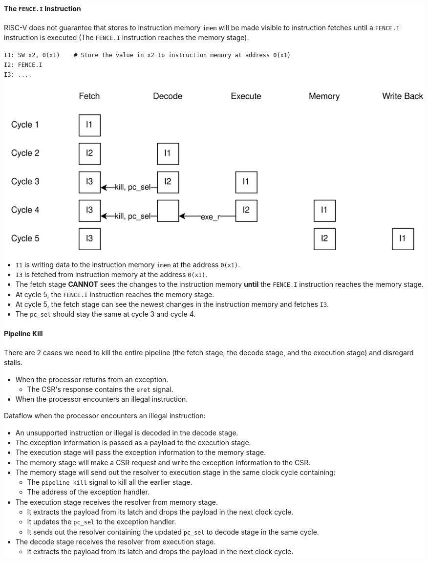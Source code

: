 
#### The `FENCE.I` Instruction

RISC-V does not guarantee that stores to instruction memory `imem` will be made visible to instruction fetches until a `FENCE.I` instruction is executed (The `FENCE.I` instruction reaches the memory stage).

```
I1: SW x2, 0(x1)    # Store the value in x2 to instruction memory at address 0(x1)
I2: FENCE.I
I3: ....
```

<p align="center">
  <img src="../figure/fencei.drawio.svg" />
</p>

* `I1` is writing data to the instruction memory `imem` at the address `0(x1)`.
* `I3` is fetched from instruction memory at the address `0(x1)`.
* The fetch stage **CANNOT** sees the changes to the instruction memory **until** the `FENCE.I` instruction reaches the memory stage.
* At cycle 5, the `FENCE.I` instruction reaches the memory stage.
* At cycle 5, the fetch stage can see the newest changes in the instruction memory and fetches `I3`.
* The `pc_sel` should stay the same at cycle 3 and cycle 4.

#### Pipeline Kill

There are 2 cases we need to kill the entire pipeline (the fetch stage, the decode stage, and the execution stage) and disregard stalls.
* When the processor returns from an exception.
  * The CSR's response contains the `eret` signal.
* When the processor encounters an illegal instruction.

Dataflow when the processor encounters an illegal instruction:
* An unsupported instruction or illegal is decoded in the decode stage.
* The exception information is passed as a payload to the execution stage.
* The execution stage will pass the exception information to the memory stage.
* The memory stage will make a CSR request and write the exception information to the CSR.
* The memory stage will send out the resolver to execution stage in the same clock cycle containing:
  * The `pipeline_kill` signal to kill all the earlier stage.
  * The address of the exception handler.
* The execution stage receives the resolver from memory stage.
  * It extracts the payload from its latch and drops the payload in the next clock cycle.
  * It updates the `pc_sel` to the exception handler.
  * It sends out the resolver containing the updated `pc_sel` to decode stage in the same cycle.
* The decode stage receives the resolver from execution stage.
  * It extracts the payload from its latch and drops the payload in the next clock cycle.